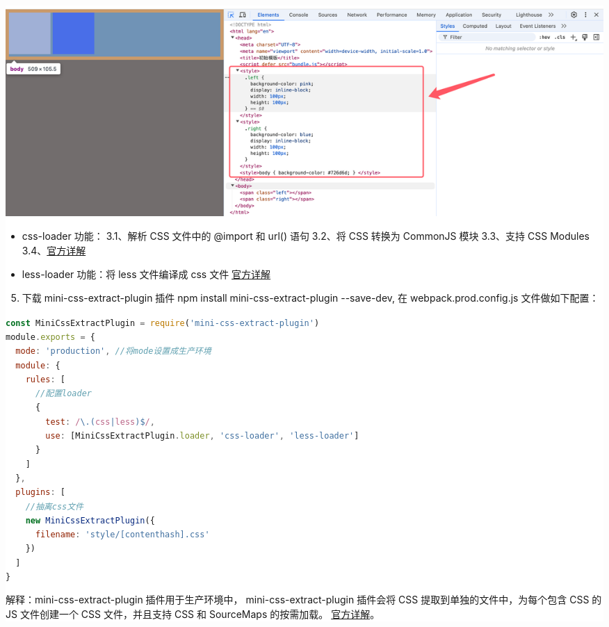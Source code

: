 ![alt text](image-5.png)

- css-loader 功能：
  3.1、解析 CSS 文件中的 @import 和 url() 语句
  3.2、将 CSS 转换为 CommonJS 模块
  3.3、支持 CSS Modules
  3.4、[官方详解](https://www.webpackjs.com/loaders/css-loader#root)

- less-loader 功能：将 less 文件编译成 css 文件 [官方详解](https://www.webpackjs.com/loaders/less-loader/)

5. 下载 mini-css-extract-plugin 插件 npm install mini-css-extract-plugin --save-dev, 在 webpack.prod.config.js 文件做如下配置：

```js
const MiniCssExtractPlugin = require('mini-css-extract-plugin')
module.exports = {
  mode: 'production', //将mode设置成生产环境
  module: {
    rules: [
      //配置loader
      {
        test: /\.(css|less)$/,
        use: [MiniCssExtractPlugin.loader, 'css-loader', 'less-loader']
      }
    ]
  },
  plugins: [
    //抽离css文件
    new MiniCssExtractPlugin({
      filename: 'style/[contenthash].css'
    })
  ]
}
```

解释：mini-css-extract-plugin 插件用于生产环境中， mini-css-extract-plugin 插件会将 CSS 提取到单独的文件中，为每个包含 CSS 的 JS 文件创建一个 CSS 文件，并且支持 CSS 和 SourceMaps 的按需加载。 [官方详解](https://www.webpackjs.com/plugins/mini-css-extract-plugin/#root)。
